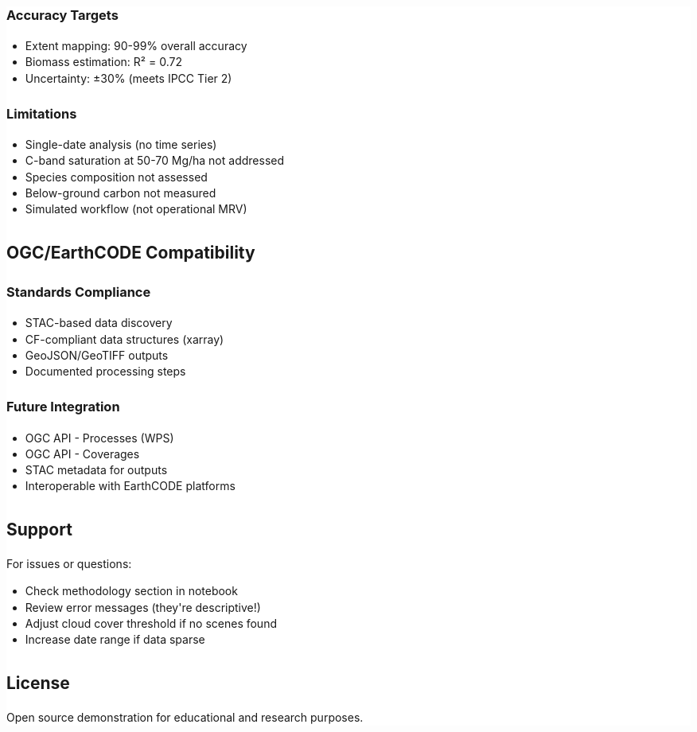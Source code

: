 ### Accuracy Targets
- Extent mapping: 90-99% overall accuracy
- Biomass estimation: R² = 0.72
- Uncertainty: ±30% (meets IPCC Tier 2)

### Limitations
- Single-date analysis (no time series)
- C-band saturation at 50-70 Mg/ha not addressed
- Species composition not assessed
- Below-ground carbon not measured
- Simulated workflow (not operational MRV)

## OGC/EarthCODE Compatibility

### Standards Compliance
- STAC-based data discovery
- CF-compliant data structures (xarray)
- GeoJSON/GeoTIFF outputs
- Documented processing steps

### Future Integration
- OGC API - Processes (WPS)
- OGC API - Coverages
- STAC metadata for outputs
- Interoperable with EarthCODE platforms

## Support

For issues or questions:
- Check methodology section in notebook
- Review error messages (they're descriptive!)
- Adjust cloud cover threshold if no scenes found
- Increase date range if data sparse

## License

Open source demonstration for educational and research purposes.